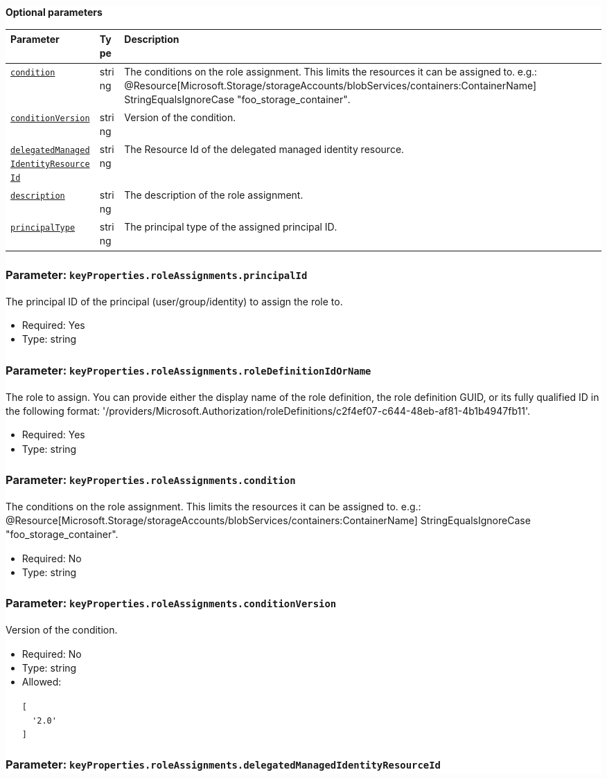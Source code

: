 **Optional parameters**

| Parameter | Type | Description |
| :-- | :-- | :-- |
| [`condition`](#parameter-keypropertiesroleassignmentscondition) | string | The conditions on the role assignment. This limits the resources it can be assigned to. e.g.: @Resource[Microsoft.Storage/storageAccounts/blobServices/containers:ContainerName] StringEqualsIgnoreCase "foo_storage_container". |
| [`conditionVersion`](#parameter-keypropertiesroleassignmentsconditionversion) | string | Version of the condition. |
| [`delegatedManagedIdentityResourceId`](#parameter-keypropertiesroleassignmentsdelegatedmanagedidentityresourceid) | string | The Resource Id of the delegated managed identity resource. |
| [`description`](#parameter-keypropertiesroleassignmentsdescription) | string | The description of the role assignment. |
| [`principalType`](#parameter-keypropertiesroleassignmentsprincipaltype) | string | The principal type of the assigned principal ID. |

### Parameter: `keyProperties.roleAssignments.principalId`

The principal ID of the principal (user/group/identity) to assign the role to.

- Required: Yes
- Type: string

### Parameter: `keyProperties.roleAssignments.roleDefinitionIdOrName`

The role to assign. You can provide either the display name of the role definition, the role definition GUID, or its fully qualified ID in the following format: '/providers/Microsoft.Authorization/roleDefinitions/c2f4ef07-c644-48eb-af81-4b1b4947fb11'.

- Required: Yes
- Type: string

### Parameter: `keyProperties.roleAssignments.condition`

The conditions on the role assignment. This limits the resources it can be assigned to. e.g.: @Resource[Microsoft.Storage/storageAccounts/blobServices/containers:ContainerName] StringEqualsIgnoreCase "foo_storage_container".

- Required: No
- Type: string

### Parameter: `keyProperties.roleAssignments.conditionVersion`

Version of the condition.

- Required: No
- Type: string
- Allowed:
  ```Bicep
  [
    '2.0'
  ]
  ```

### Parameter: `keyProperties.roleAssignments.delegatedManagedIdentityResourceId`

